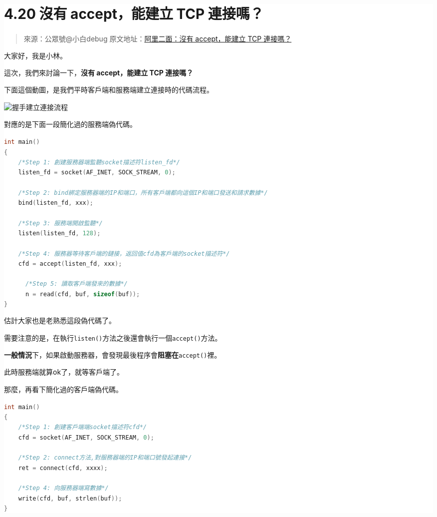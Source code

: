 # 4.20 沒有 accept，能建立 TCP 連接嗎？

> 來源：公眾號@小白debug
> 原文地址：[阿里二面：沒有 accept，能建立 TCP 連接嗎？](https://mp.weixin.qq.com/s/oPX_JoZUaLn6sW54yppfvA)

大家好，我是小林。

這次，我們來討論一下，**沒有 accept，能建立 TCP 連接嗎？**

下面這個動圖，是我們平時客戶端和服務端建立連接時的代碼流程。

![握手建立連接流程](https://img-blog.csdnimg.cn/img_convert/e0d405a55626eb8e4a52553a54680618.gif)

對應的是下面一段簡化過的服務端偽代碼。

```c
int main()
{
    /*Step 1: 創建服務器端監聽socket描述符listen_fd*/    
    listen_fd = socket(AF_INET, SOCK_STREAM, 0);

    /*Step 2: bind綁定服務器端的IP和端口，所有客戶端都向這個IP和端口發送和請求數據*/    
    bind(listen_fd, xxx);

    /*Step 3: 服務端開啟監聽*/    
    listen(listen_fd, 128);

    /*Step 4: 服務器等待客戶端的鏈接，返回值cfd為客戶端的socket描述符*/    
    cfd = accept(listen_fd, xxx);

      /*Step 5: 讀取客戶端發來的數據*/
      n = read(cfd, buf, sizeof(buf));
}
```

估計大家也是老熟悉這段偽代碼了。

需要注意的是，在執行`listen()`方法之後還會執行一個`accept()`方法。

**一般情況**下，如果啟動服務器，會發現最後程序會**阻塞在**`accept()`裡。

此時服務端就算ok了，就等客戶端了。

那麼，再看下簡化過的客戶端偽代碼。

```c
int main()
{
    /*Step 1: 創建客戶端端socket描述符cfd*/    
    cfd = socket(AF_INET, SOCK_STREAM, 0);

    /*Step 2: connect方法,對服務器端的IP和端口號發起連接*/    
    ret = connect(cfd, xxxx);

    /*Step 4: 向服務器端寫數據*/
    write(cfd, buf, strlen(buf));
}
```
